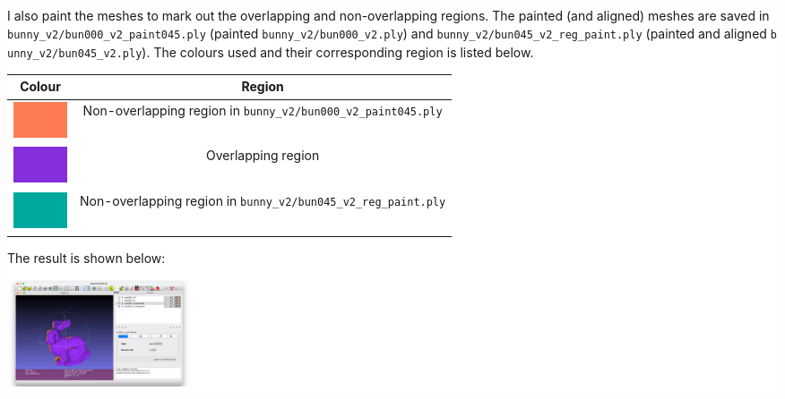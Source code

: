 I also paint the meshes to mark out the overlapping and non-overlapping regions. The painted (and aligned) meshes are saved in `bunny_v2/bun000_v2_paint045.ply` (painted  `bunny_v2/bun000_v2.ply`) and `bunny_v2/bun045_v2_reg_paint.ply` (painted and aligned `bunny_v2/bun045_v2.ply`).  The colours used and their corresponding region is listed below.

|                 Colour                 |                            Region                            |
| :------------------------------------: | :----------------------------------------------------------: |
|    ![part1.red](imgs/part1.red.png)    | Non-overlapping region in `bunny_v2/bun000_v2_paint045.ply`  |
| ![part1.purple](imgs/part1.purple.png) |                      Overlapping region                      |
|   ![part1.blue](imgs/part1.blue.png)   | Non-overlapping region in `bunny_v2/bun045_v2_reg_paint.ply` |

The result is shown below:

<img src="imgs/part1.2.png" alt="part1.2" style="zoom: 20%;" />


